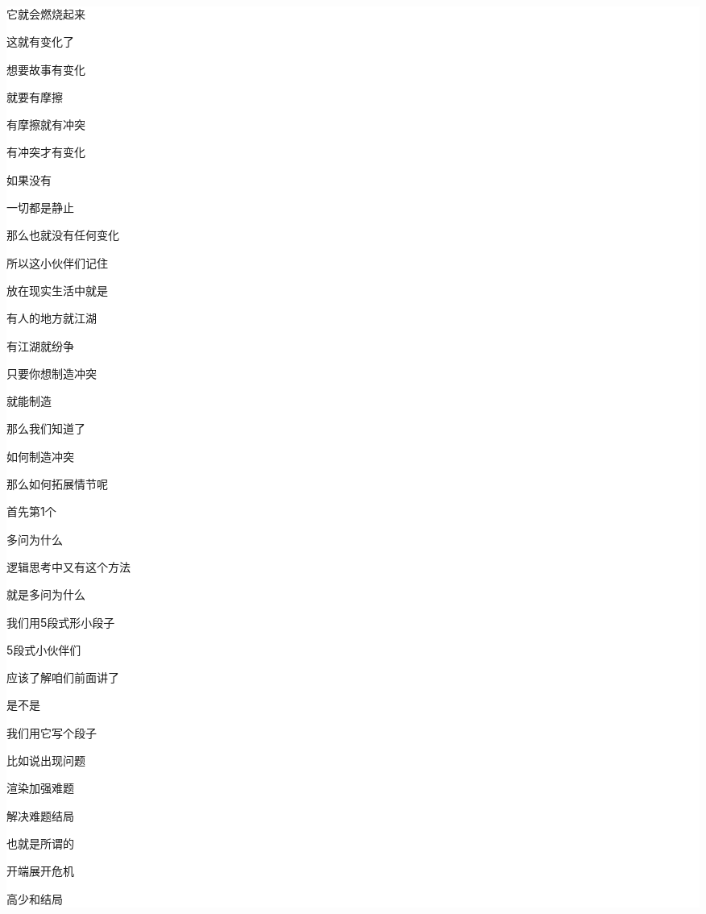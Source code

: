它就会燃烧起来

这就有变化了

想要故事有变化

就要有摩擦

有摩擦就有冲突

有冲突才有变化

如果没有

一切都是静止

那么也就没有任何变化

所以这小伙伴们记住

放在现实生活中就是

有人的地方就江湖

有江湖就纷争

只要你想制造冲突

就能制造

那么我们知道了

如何制造冲突

那么如何拓展情节呢

首先第1个

多问为什么

逻辑思考中又有这个方法

就是多问为什么

我们用5段式形小段子

5段式小伙伴们

应该了解咱们前面讲了

是不是

我们用它写个段子

比如说出现问题

渲染加强难题

解决难题结局

也就是所谓的

开端展开危机

高少和结局
